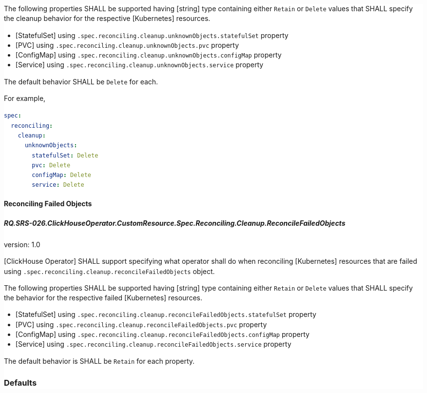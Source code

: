 The following properties SHALL be supported having [string] type containing
either `Retain` or `Delete` values that SHALL specify the cleanup behavior
for the respective [Kubernetes] resources.

* [StatefulSet]
  using `.spec.reconciling.cleanup.unknownObjects.statefulSet` property
* [PVC]
  using `.spec.reconciling.cleanup.unknownObjects.pvc` property
* [ConfigMap]
  using `.spec.reconciling.cleanup.unknownObjects.configMap` property
* [Service]
  using `.spec.reconciling.cleanup.unknownObjects.service` property

The default behavior SHALL be `Delete` for each.

For example,

```yaml
spec:
  reconciling:
    cleanup:
      unknownObjects:
        statefulSet: Delete
        pvc: Delete
        configMap: Delete
        service: Delete
```

#### Reconciling Failed Objects

##### RQ.SRS-026.ClickHouseOperator.CustomResource.Spec.Reconciling.Cleanup.ReconcileFailedObjects
version: 1.0

[ClickHouse Operator] SHALL support specifying what operator shall do when
reconciling [Kubernetes] resources that are failed using
`.spec.reconciling.cleanup.reconcileFailedObjects` object.

The following properties SHALL be supported having [string] type containing
either `Retain` or `Delete` values that SHALL specify the behavior
for the respective failed [Kubernetes] resources.

* [StatefulSet]
  using `.spec.reconciling.cleanup.reconcileFailedObjects.statefulSet` property
* [PVC]
  using `.spec.reconciling.cleanup.reconcileFailedObjects.pvc` property
* [ConfigMap]
  using `.spec.reconciling.cleanup.reconcileFailedObjects.configMap` property
* [Service]
  using `.spec.reconciling.cleanup.reconcileFailedObjects.service` property

The default behavior is SHALL be `Retain` for each property.

### Defaults
